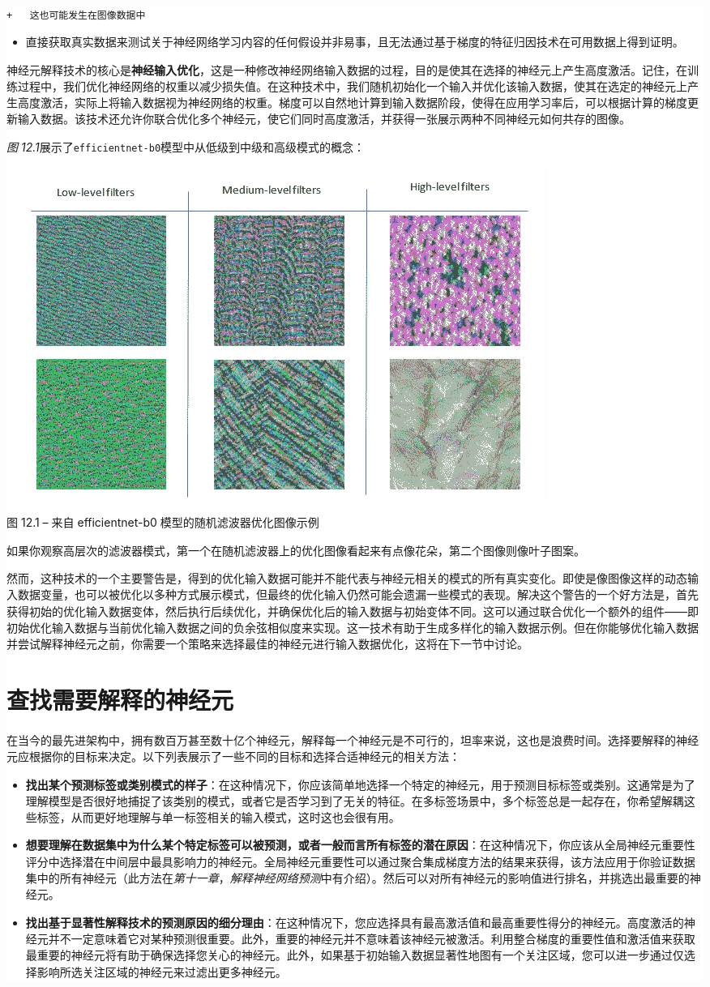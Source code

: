     +   这也可能发生在图像数据中

+   直接获取真实数据来测试关于神经网络学习内容的任何假设并非易事，且无法通过基于梯度的特征归因技术在可用数据上得到证明。

神经元解释技术的核心是**神经输入优化**，这是一种修改神经网络输入数据的过程，目的是使其在选择的神经元上产生高度激活。记住，在训练过程中，我们优化神经网络的权重以减少损失值。在这种技术中，我们随机初始化一个输入并优化该输入数据，使其在选定的神经元上产生高度激活，实际上将输入数据视为神经网络的权重。梯度可以自然地计算到输入数据阶段，使得在应用学习率后，可以根据计算的梯度更新输入数据。该技术还允许你联合优化多个神经元，使它们同时高度激活，并获得一张展示两种不同神经元如何共存的图像。

*图 12.1*展示了`efficientnet-b0`模型中从低级到中级和高级模式的概念：

![图 12.1 – 来自 efficientnet-b0 模型的随机滤波器优化图像示例](img/B18187_12_1.jpg)

图 12.1 – 来自 efficientnet-b0 模型的随机滤波器优化图像示例

如果你观察高层次的滤波器模式，第一个在随机滤波器上的优化图像看起来有点像花朵，第二个图像则像叶子图案。

然而，这种技术的一个主要警告是，得到的优化输入数据可能并不能代表与神经元相关的模式的所有真实变化。即使是像图像这样的动态输入数据变量，也可以被优化以多种方式展示模式，但最终的优化输入仍然可能会遗漏一些模式的表现。解决这个警告的一个好方法是，首先获得初始的优化输入数据变体，然后执行后续优化，并确保优化后的输入数据与初始变体不同。这可以通过联合优化一个额外的组件——即初始优化输入数据与当前优化输入数据之间的负余弦相似度来实现。这一技术有助于生成多样化的输入数据示例。但在你能够优化输入数据并尝试解释神经元之前，你需要一个策略来选择最佳的神经元进行输入数据优化，这将在下一节中讨论。

# 查找需要解释的神经元

在当今的最先进架构中，拥有数百万甚至数十亿个神经元，解释每一个神经元是不可行的，坦率来说，这也是浪费时间。选择要解释的神经元应根据你的目标来决定。以下列表展示了一些不同的目标和选择合适神经元的相关方法：

+   **找出某个预测标签或类别模式的样子**：在这种情况下，你应该简单地选择一个特定的神经元，用于预测目标标签或类别。这通常是为了理解模型是否很好地捕捉了该类别的模式，或者它是否学习到了无关的特征。在多标签场景中，多个标签总是一起存在，你希望解耦这些标签，从而更好地理解与单一标签相关的输入模式，这时这也会很有用。

+   **想要理解在数据集中为什么某个特定标签可以被预测，或者一般而言所有标签的潜在原因**：在这种情况下，你应该从全局神经元重要性评分中选择潜在中间层中最具影响力的神经元。全局神经元重要性可以通过聚合集成梯度方法的结果来获得，该方法应用于你验证数据集中的所有神经元（此方法在*第十一章*，*解释神经网络预测*中有介绍）。然后可以对所有神经元的影响值进行排名，并挑选出最重要的神经元。

+   **找出基于显著性解释技术的预测原因的细分理由**：在这种情况下，您应选择具有最高激活值和最高重要性得分的神经元。高度激活的神经元并不一定意味着它对某种预测很重要。此外，重要的神经元并不意味着该神经元被激活。利用整合梯度的重要性值和激活值来获取最重要的神经元将有助于确保选择您关心的神经元。此外，如果基于初始输入数据显著性地图有一个关注区域，您可以进一步通过仅选择影响所选关注区域的神经元来过滤出更多神经元。
